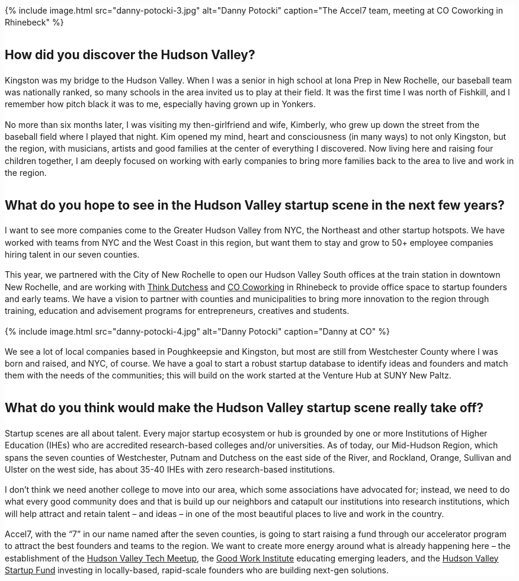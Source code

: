 {% include image.html src="danny-potocki-3.jpg" alt="Danny Potocki" caption="The Accel7 team, meeting at CO Coworking in Rhinebeck" %}

## How did you discover the Hudson Valley?

Kingston was my bridge to the Hudson Valley. When I was a senior in high school at Iona Prep in New Rochelle, our baseball team was nationally ranked, so many schools in the area invited us to play at their field. It was the first time I was north of Fishkill, and I remember how pitch black it was to me, especially having grown up in Yonkers.

No more than six months later, I was visiting my then-girlfriend and wife, Kimberly, who grew up down the street from the baseball field where I played that night. Kim opened my mind, heart and consciousness (in many ways) to not only Kingston, but the region, with musicians, artists and good families at the center of everything I discovered. Now living here and raising four children together, I am deeply focused on working with early companies to bring more families back to the area to live and work in the region.

## What do you hope to see in the Hudson Valley startup scene in the next few years?

I want to see more companies come to the Greater Hudson Valley from NYC, the Northeast and other startup hotspots. We have worked with teams from NYC and the West Coast in this region, but want them to stay and grow to 50+ employee companies hiring talent in our seven counties.

This year, we partnered with the City of New Rochelle to open our Hudson Valley South offices at the train station in downtown New Rochelle, and are working with [Think Dutchess](https://thinkdutchess.com/) and [CO Coworking](https://www.coworkwith.co/) in Rhinebeck to provide office space to startup founders and early teams. We have a vision to partner with counties and municipalities to bring more innovation to the region through training, education and advisement programs for entrepreneurs, creatives and students.

{% include image.html src="danny-potocki-4.jpg" alt="Danny Potocki" caption="Danny at CO" %}

We see a lot of local companies based in Poughkeepsie and Kingston, but most are still from Westchester County where I was born and raised, and NYC, of course. We have a goal to start a robust startup database to identify ideas and founders and match them with the needs of the communities; this will build on the work started at the Venture Hub at SUNY New Paltz.

## What do you think would make the Hudson Valley startup scene really take off?

Startup scenes are all about talent. Every major startup ecosystem or hub is grounded by one or more Institutions of Higher Education (IHEs) who are accredited research-based colleges and/or universities. As of today, our Mid-Hudson Region, which spans the seven counties of Westchester, Putnam and Dutchess on the east side of the River, and Rockland, Orange, Sullivan and Ulster on the west side, has about 35-40 IHEs with zero research-based institutions.

I don’t think we need another college to move into our area, which some associations have advocated for; instead, we need to do what every good community does and that is build up our neighbors and catapult our institutions into research institutions, which will help attract and retain talent – and ideas – in one of the most beautiful places to live and work in the country.

Accel7, with the “7” in our name named after the seven counties, is going to start raising a fund through our accelerator program to attract the best founders and teams to the region. We want to create more energy around what is already happening here – the establishment of the [Hudson Valley Tech Meetup](https://www.meetup.com/hvtech/), the [Good Work Institute](https://goodworkinstitute.org/) educating emerging leaders, and the [Hudson Valley Startup Fund](https://www.hvstartupfund.com/) investing in locally-based, rapid-scale founders who are building next-gen solutions.
